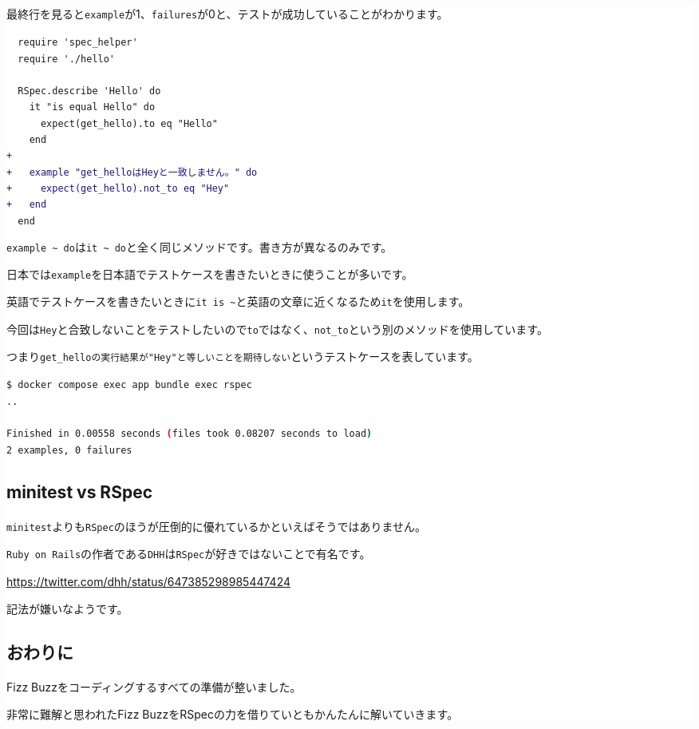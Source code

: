 最終行を見ると`example`が1、`failures`が0と、テストが成功していることがわかります。

```diff
  require 'spec_helper'
  require './hello'

  RSpec.describe 'Hello' do
    it "is equal Hello" do
      expect(get_hello).to eq "Hello"
    end
+
+   example "get_helloはHeyと一致しません。" do
+     expect(get_hello).not_to eq "Hey"
+   end
  end
```

`example ~ do`は`it ~ do`と全く同じメソッドです。書き方が異なるのみです。

日本では`example`を日本語でテストケースを書きたいときに使うことが多いです。

英語でテストケースを書きたいときに`it is ~`と英語の文章に近くなるため`it`を使用します。

今回は`Hey`と合致しないことをテストしたいので`to`ではなく、`not_to`という別のメソッドを使用しています。

つまり`get_helloの実行結果が"Hey"と等しいことを期待しない`というテストケースを表しています。

```sh
$ docker compose exec app bundle exec rspec
..

Finished in 0.00558 seconds (files took 0.08207 seconds to load)
2 examples, 0 failures
```

## minitest vs RSpec

`minitest`よりも`RSpec`のほうが圧倒的に優れているかといえばそうではありません。

`Ruby on Rails`の作者である`DHH`は`RSpec`が好きではないことで有名です。

<https://twitter.com/dhh/status/647385298985447424>

記法が嫌いなようです。

## おわりに

Fizz Buzzをコーディングするすべての準備が整いました。

非常に難解と思われたFizz BuzzをRSpecの力を借りていともかんたんに解いていきます。
